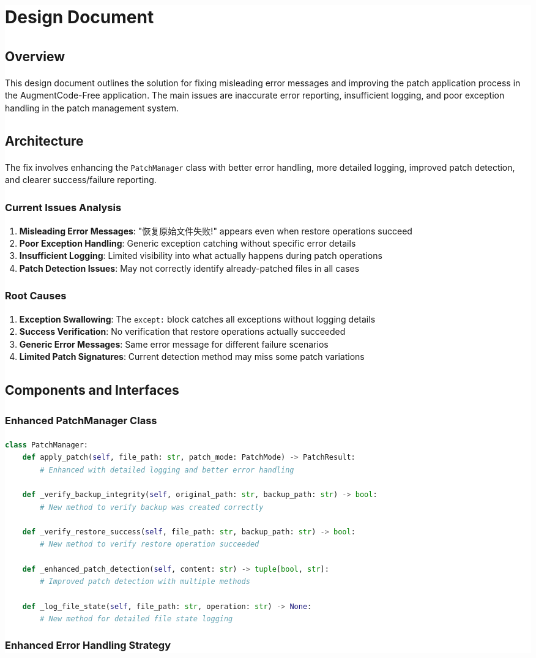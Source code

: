 # Design Document

## Overview

This design document outlines the solution for fixing misleading error messages and improving the patch application process in the AugmentCode-Free application. The main issues are inaccurate error reporting, insufficient logging, and poor exception handling in the patch management system.

## Architecture

The fix involves enhancing the `PatchManager` class with better error handling, more detailed logging, improved patch detection, and clearer success/failure reporting.

### Current Issues Analysis

1. **Misleading Error Messages**: "恢复原始文件失败!" appears even when restore operations succeed
2. **Poor Exception Handling**: Generic exception catching without specific error details
3. **Insufficient Logging**: Limited visibility into what actually happens during patch operations
4. **Patch Detection Issues**: May not correctly identify already-patched files in all cases

### Root Causes

1. **Exception Swallowing**: The `except:` block catches all exceptions without logging details
2. **Success Verification**: No verification that restore operations actually succeeded
3. **Generic Error Messages**: Same error message for different failure scenarios
4. **Limited Patch Signatures**: Current detection method may miss some patch variations

## Components and Interfaces

### Enhanced PatchManager Class

```python
class PatchManager:
    def apply_patch(self, file_path: str, patch_mode: PatchMode) -> PatchResult:
        # Enhanced with detailed logging and better error handling
        
    def _verify_backup_integrity(self, original_path: str, backup_path: str) -> bool:
        # New method to verify backup was created correctly
        
    def _verify_restore_success(self, file_path: str, backup_path: str) -> bool:
        # New method to verify restore operation succeeded
        
    def _enhanced_patch_detection(self, content: str) -> tuple[bool, str]:
        # Improved patch detection with multiple methods
        
    def _log_file_state(self, file_path: str, operation: str) -> None:
        # New method for detailed file state logging
```

### Enhanced Error Handling Strategy
